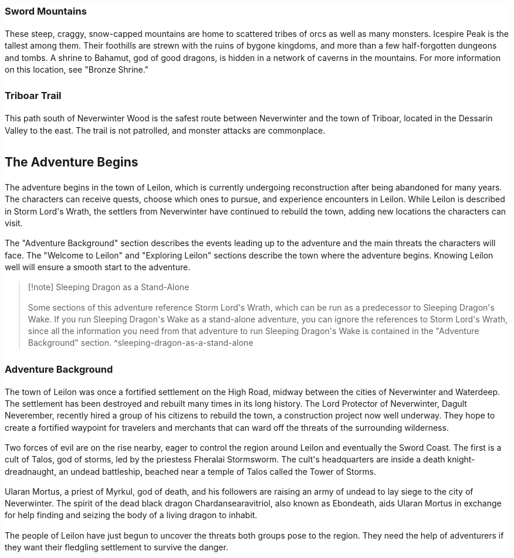 ### Sword Mountains

These steep, craggy, snow-capped mountains are home to scattered tribes of orcs as well as many monsters. Icespire Peak is the tallest among them. Their foothills are strewn with the ruins of bygone kingdoms, and more than a few half-forgotten dungeons and tombs. A shrine to Bahamut, god of good dragons, is hidden in a network of caverns in the mountains. For more information on this location, see "Bronze Shrine."

### Triboar Trail

This path south of Neverwinter Wood is the safest route between Neverwinter and the town of Triboar, located in the Dessarin Valley to the east. The trail is not patrolled, and monster attacks are commonplace.

## The Adventure Begins

The adventure begins in the town of Leilon, which is currently undergoing reconstruction after being abandoned for many years. The characters can receive quests, choose which ones to pursue, and experience encounters in Leilon. While Leilon is described in Storm Lord's Wrath, the settlers from Neverwinter have continued to rebuild the town, adding new locations the characters can visit.

The "Adventure Background" section describes the events leading up to the adventure and the main threats the characters will face. The "Welcome to Leilon" and "Exploring Leilon" sections describe the town where the adventure begins. Knowing Leilon well will ensure a smooth start to the adventure.

> [!note] Sleeping Dragon as a Stand-Alone
> 
> Some sections of this adventure reference Storm Lord's Wrath, which can be run as a predecessor to Sleeping Dragon's Wake. If you run Sleeping Dragon's Wake as a stand-alone adventure, you can ignore the references to Storm Lord's Wrath, since all the information you need from that adventure to run Sleeping Dragon's Wake is contained in the "Adventure Background" section.
^sleeping-dragon-as-a-stand-alone

### Adventure Background

The town of Leilon was once a fortified settlement on the High Road, midway between the cities of Neverwinter and Waterdeep. The settlement has been destroyed and rebuilt many times in its long history. The Lord Protector of Neverwinter, Dagult Neverember, recently hired a group of his citizens to rebuild the town, a construction project now well underway. They hope to create a fortified waypoint for travelers and merchants that can ward off the threats of the surrounding wilderness.

Two forces of evil are on the rise nearby, eager to control the region around Leilon and eventually the Sword Coast. The first is a cult of Talos, god of storms, led by the priestess Fheralai Stormsworm. The cult's headquarters are inside a death knight-dreadnaught, an undead battleship, beached near a temple of Talos called the Tower of Storms.

Ularan Mortus, a priest of Myrkul, god of death, and his followers are raising an army of undead to lay siege to the city of Neverwinter. The spirit of the dead black dragon Chardansearavitriol, also known as Ebondeath, aids Ularan Mortus in exchange for help finding and seizing the body of a living dragon to inhabit.

The people of Leilon have just begun to uncover the threats both groups pose to the region. They need the help of adventurers if they want their fledgling settlement to survive the danger.